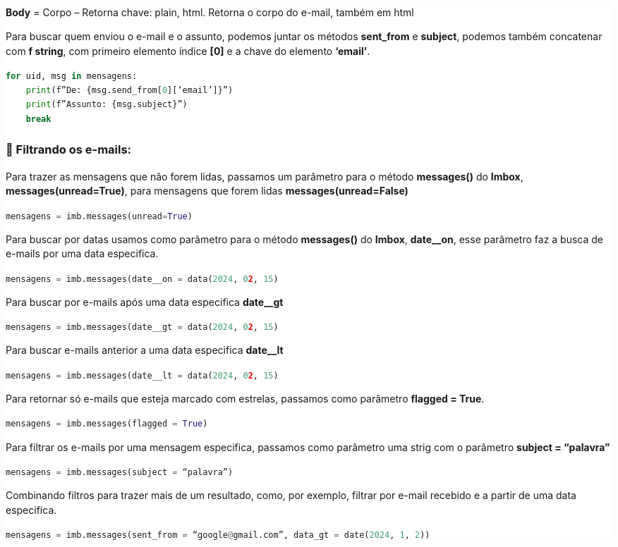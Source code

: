 **Body** = Corpo – Retorna chave: plain, html. Retorna o corpo do e-mail, também em html

Para buscar quem enviou o e-mail e o assunto, podemos juntar os métodos **sent_from** e **subject**, podemos também concatenar com **f string**, com primeiro elemento índice **[0]** e a chave do elemento **‘email’**.

````python
for uid, msg in mensagens:
	print(f”De: {msg.send_from[0][‘email’]}”)
	print(f”Assunto: {msg.subject}”)
	break
````

### :e-mail: Filtrando os e-mails:

Para trazer as mensagens que não forem lidas, passamos um parâmetro para o método **messages()** do **Imbox**, **messages(unread=True)**, para mensagens que forem lidas **messages(unread=False)**

````python
mensagens = imb.messages(unread=True)
````

Para buscar por datas usamos como parâmetro para o método **messages()** do **Imbox**, 
**date__on**, esse parâmetro faz a busca de e-mails por uma data especifica.

````python
mensagens = imb.messages(date__on = data(2024, 02, 15)
````

Para buscar por e-mails após uma data especifica **date__gt**

````python
mensagens = imb.messages(date__gt = data(2024, 02, 15)
````

Para buscar e-mails anterior a uma data especifica **date__lt**

````python
mensagens = imb.messages(date__lt = data(2024, 02, 15)
````

Para retornar só e-mails que esteja marcado com estrelas, passamos como parâmetro **flagged = True**.

````python
mensagens = imb.messages(flagged = True)
````

Para filtrar os e-mails por uma mensagem especifica, passamos como parâmetro uma strig com o parâmetro **subject = “palavra”**

````python
mensagens = imb.messages(subject = “palavra”)
````

Combinando filtros para trazer mais de um resultado, como, por exemplo, filtrar por e-mail recebido e a partir de uma data especifica.

````python
mensagens = imb.messages(sent_from = “google@gmail.com”, data_gt = date(2024, 1, 2))
````
